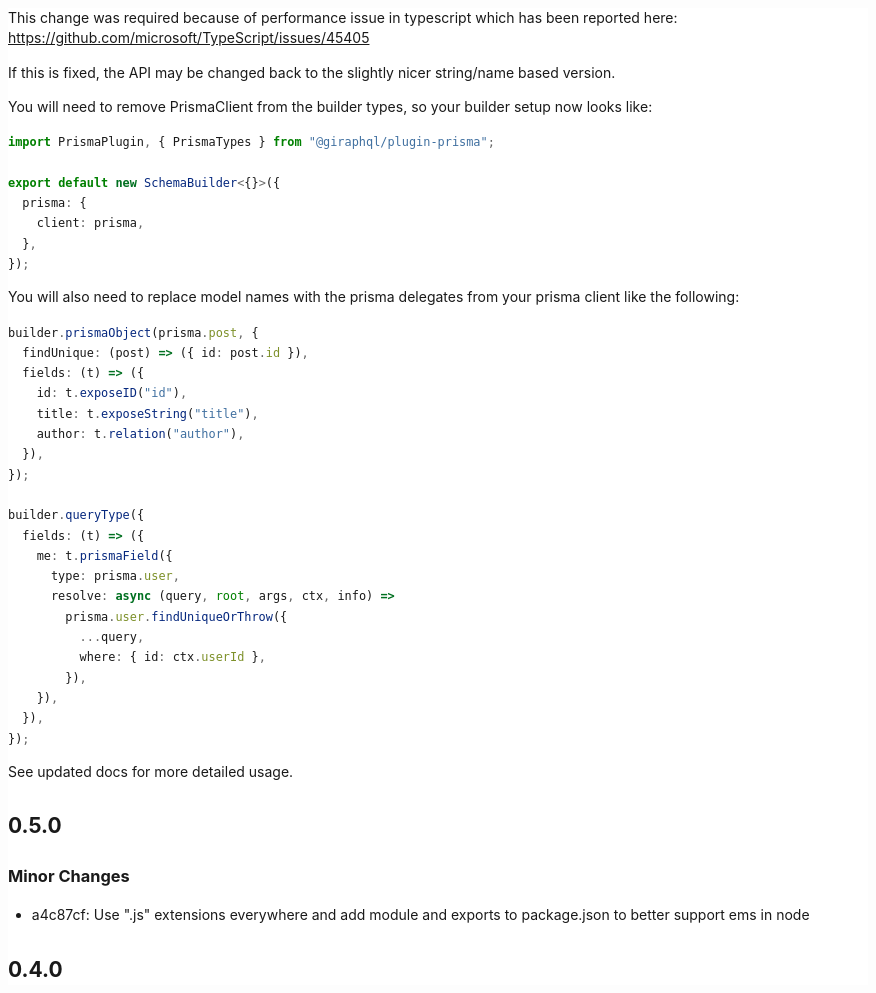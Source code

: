   This change was required because of performance issue in typescript which has been reported here:
  https://github.com/microsoft/TypeScript/issues/45405

  If this is fixed, the API may be changed back to the slightly nicer string/name based version.

  You will need to remove PrismaClient from the builder types, so your builder setup now looks like:

  ```typescript
  import PrismaPlugin, { PrismaTypes } from "@giraphql/plugin-prisma";

  export default new SchemaBuilder<{}>({
    prisma: {
      client: prisma,
    },
  });
  ```

  You will also need to replace model names with the prisma delegates from your prisma client like
  the following:

  ```typescript
  builder.prismaObject(prisma.post, {
    findUnique: (post) => ({ id: post.id }),
    fields: (t) => ({
      id: t.exposeID("id"),
      title: t.exposeString("title"),
      author: t.relation("author"),
    }),
  });

  builder.queryType({
    fields: (t) => ({
      me: t.prismaField({
        type: prisma.user,
        resolve: async (query, root, args, ctx, info) =>
          prisma.user.findUniqueOrThrow({
            ...query,
            where: { id: ctx.userId },
          }),
      }),
    }),
  });
  ```

  See updated docs for more detailed usage.

## 0.5.0

### Minor Changes

- a4c87cf: Use ".js" extensions everywhere and add module and exports to package.json to better
  support ems in node

## 0.4.0
